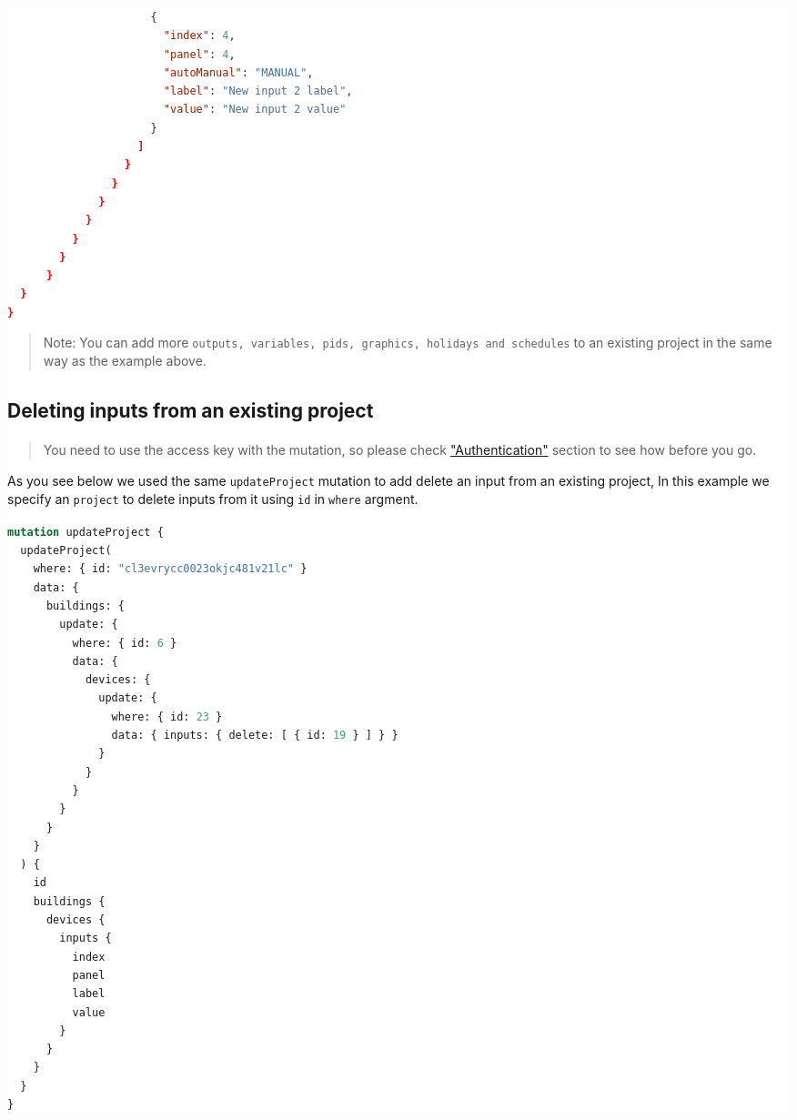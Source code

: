 ```json
                      {
                        "index": 4,
                        "panel": 4,
                        "autoManual": "MANUAL",
                        "label": "New input 2 label",
                        "value": "New input 2 value"
                      }
                    ]
                  }
                }
              }
            }
          }
        }
      }
  }
}
```

> Note: You can add more `outputs, variables, pids, graphics, holidays and schedules` to an existing project in the same way as the example above.

## Deleting inputs from an existing project

> You need to use the access key with the mutation, so please check ["Authentication"](/Authentication) section to see how before you go.

As you see below we used the same `updateProject` mutation to add delete an input from an existing project, In this example we specify an `project` to delete inputs from it using `id` in `where` argment.

```graphql
mutation updateProject {
  updateProject(
    where: { id: "cl3evrycc0023okjc481v21lc" }
    data: {
      buildings: {
        update: {
          where: { id: 6 }
          data: {
            devices: {
              update: {
                where: { id: 23 }
                data: { inputs: { delete: [ { id: 19 } ] } }
              }
            }
          }
        }
      }
    }
  ) {
    id
    buildings {
      devices {
        inputs {
          index
          panel
          label
          value
        }
      }
    }
  }
}
```